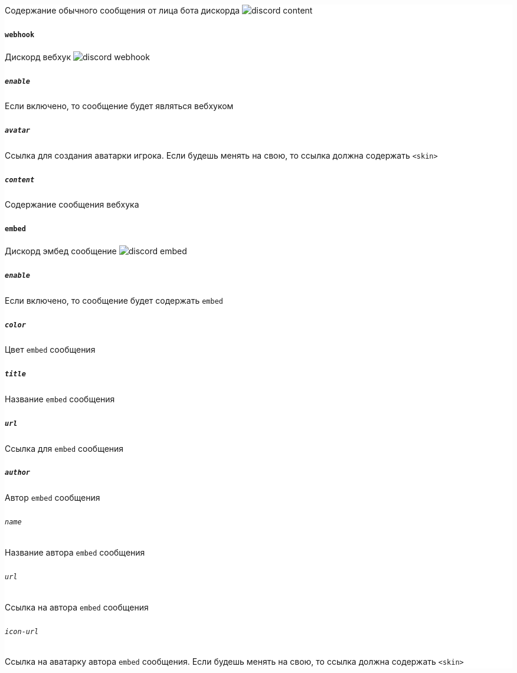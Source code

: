 Содержание обычного сообщения от лица бота дискорда
![discord content](/discordcontent.png)

#### `webhook`

Дискорд вебхук
![discord webhook](/discordwebhook.png)


##### `enable`

Если включено, то сообщение будет являться вебхуком

##### `avatar`

Ссылка для создания аватарки игрока. Если будешь менять на свою, то ссылка должна содержать `<skin>`

##### `content`

Содержание сообщения вебхука

#### `embed`

Дискорд эмбед сообщение
![discord embed](/discordembed.png)

##### `enable`

Если включено, то сообщение будет содержать `embed`

##### `color`

Цвет `embed` сообщения

##### `title`

Название `embed` сообщения

##### `url`

Ссылка для `embed` сообщения

##### `author`

Автор `embed` сообщения

###### `name`

Название автора `embed` сообщения

###### `url`

Ссылка на автора `embed` сообщения

###### `icon-url`

Ссылка на аватарку автора `embed` сообщения. Если будешь менять на свою, то ссылка должна содержать `<skin>`

